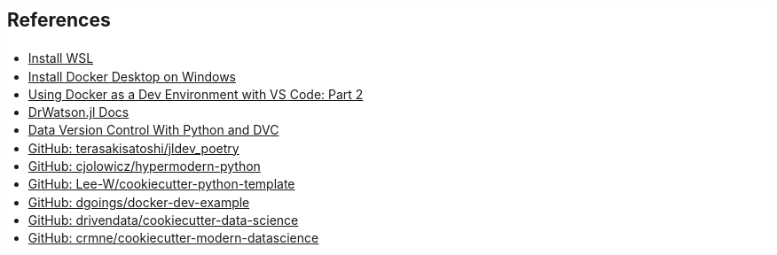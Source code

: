 

## References
- [Install WSL](https://docs.microsoft.com/en-us/windows/wsl/install)
- [Install Docker Desktop on Windows](https://docs.docker.com/desktop/windows/install/)
- [Using Docker as a Dev Environment with VS Code: Part 2](https://spin.atomicobject.com/2021/06/16/docker-development-container/)
- [DrWatson.jl Docs](https://juliadynamics.github.io/DrWatson.jl/stable/)
- [Data Version Control With Python and DVC](https://realpython.com/python-data-version-control/)
- [GitHub: terasakisatoshi/jldev_poetry](https://github.com/terasakisatoshi/jldev_poetry)
- [GitHub: cjolowicz/hypermodern-python](https://github.com/cjolowicz/hypermodern-python)
- [GitHub: Lee-W/cookiecutter-python-template](https://github.com/Lee-W/cookiecutter-python-template/tree/0.7.1)
- [GitHub: dgoings/docker-dev-example](https://github.com/dgoings/docker-dev-example)
- [GitHub: drivendata/cookiecutter-data-science](https://github.com/drivendata/cookiecutter-data-science)
- [GitHub: crmne/cookiecutter-modern-datascience](https://github.com/crmne/cookiecutter-modern-datascience)
